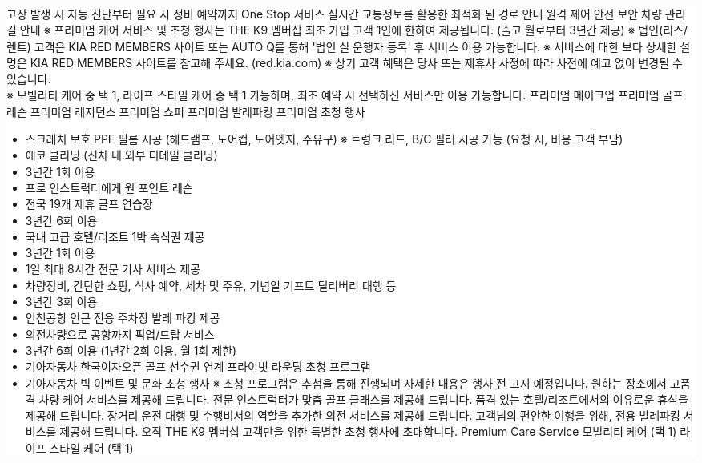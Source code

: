 고장 발생 시 자동 진단부터 필요 시 정비 예약까지 
One Stop 서비스
실시간 교통정보를 활용한 최적화 된 경로 안내
원격 제어
안전 보안
차량 관리
길 안내
※ 프리미엄 케어 서비스 및 초청 행사는 THE K9 멤버십 최초 가입 고객 1인에 한하여 제공됩니다. (출고 월로부터 3년간 제공)    ※ 법인(리스/렌트) 고객은 KIA RED MEMBERS 사이트 또는 AUTO Q를 통해 '법인 실 운행자 등록' 후 서비스 이용 가능합니다.
※ 서비스에 대한 보다 상세한 설명은 KIA RED MEMBERS 사이트를 참고해 주세요. (red.kia.com)   ※ 상기 고객 혜택은 당사 또는 제휴사 사정에 따라 사전에 예고 없이 변경될 수 있습니다.   
※ 모빌리티 케어 중 택 1, 라이프 스타일 케어 중 택 1 가능하며, 최초 예약 시 선택하신 서비스만 이용 가능합니다.
프리미엄 메이크업
프리미엄 골프 레슨
프리미엄 레지던스
프리미엄 쇼퍼
프리미엄 발레파킹
프리미엄 초청 행사
- 스크래치 보호 PPF 필름 시공 
   (헤드램프, 도어컵, 도어엣지, 주유구)
    ※ 트렁크 리드, B/C 필러 시공 가능 
        (요청 시, 비용 고객 부담)
- 에코 클리닝 (신차 내.외부 디테일 클리닝)   
- 3년간 1회 이용
- 프로 인스트럭터에게 원 포인트 레슨
- 전국 19개 제휴 골프 연습장
- 3년간 6회 이용
- 국내 고급 호텔/리조트 1박 숙식권 제공
- 3년간 1회 이용
- 1일 최대 8시간 전문 기사 서비스 제공
- 차량정비, 간단한 쇼핑, 식사 예약,
   세차 및 주유, 기념일 기프트 딜리버리 
   대행 등
- 3년간 3회 이용
- 인천공항 인근 전용 주차장 발레
   파킹 제공
- 의전차량으로 공항까지 픽업/드랍 
   서비스
- 3년간 6회 이용 
   (1년간 2회 이용, 월 1회 제한)
- 기아자동차 한국여자오픈 골프
   선수권 연계 프라이빗 라운딩 
   초청 프로그램
- 기아자동차 빅 이벤트 및 문화 
   초청 행사
※ 초청 프로그램은 추첨을 통해 진행되며 
    자세한 내용은 행사 전 고지 예정입니다.
원하는 장소에서 고품격 차량 케어
서비스를 제공해 드립니다.
전문 인스트럭터가 맞춤 골프 
클래스를 제공해 드립니다.
품격 있는 호텔/리조트에서의
여유로운 휴식을 제공해 드립니다.
장거리 운전 대행 및 수행비서의 
역할을 추가한 의전 서비스를 
제공해 드립니다.
고객님의 편안한 여행을 위해,
전용 발레파킹 서비스를 제공해 
드립니다.
오직 THE K9 멤버십 고객만을 
위한 특별한 초청 행사에 초대합니다.
Premium Care Service
모빌리티 케어 (택 1)
라이프 스타일 케어 (택 1)
